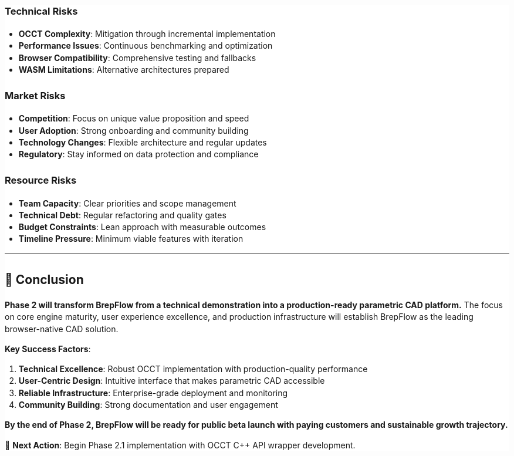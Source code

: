 ### **Technical Risks**
- **OCCT Complexity**: Mitigation through incremental implementation
- **Performance Issues**: Continuous benchmarking and optimization
- **Browser Compatibility**: Comprehensive testing and fallbacks
- **WASM Limitations**: Alternative architectures prepared

### **Market Risks**
- **Competition**: Focus on unique value proposition and speed
- **User Adoption**: Strong onboarding and community building
- **Technology Changes**: Flexible architecture and regular updates
- **Regulatory**: Stay informed on data protection and compliance

### **Resource Risks**
- **Team Capacity**: Clear priorities and scope management
- **Technical Debt**: Regular refactoring and quality gates
- **Budget Constraints**: Lean approach with measurable outcomes
- **Timeline Pressure**: Minimum viable features with iteration

---

## 🏁 Conclusion

**Phase 2 will transform BrepFlow from a technical demonstration into a production-ready parametric CAD platform.** The focus on core engine maturity, user experience excellence, and production infrastructure will establish BrepFlow as the leading browser-native CAD solution.

**Key Success Factors**:
1. **Technical Excellence**: Robust OCCT implementation with production-quality performance
2. **User-Centric Design**: Intuitive interface that makes parametric CAD accessible
3. **Reliable Infrastructure**: Enterprise-grade deployment and monitoring
4. **Community Building**: Strong documentation and user engagement

**By the end of Phase 2, BrepFlow will be ready for public beta launch with paying customers and sustainable growth trajectory.**

🎯 **Next Action**: Begin Phase 2.1 implementation with OCCT C++ API wrapper development.